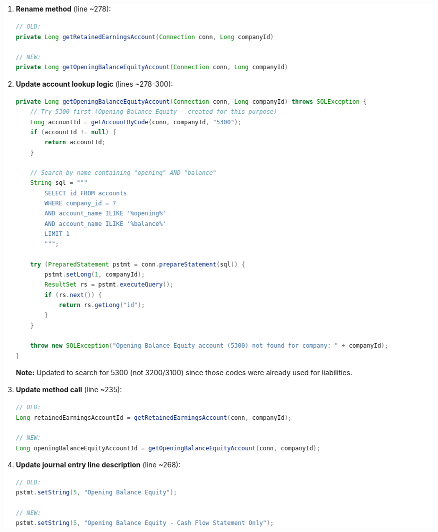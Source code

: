 1. **Rename method** (line ~278):
   ```java
   // OLD:
   private Long getRetainedEarningsAccount(Connection conn, Long companyId)
   
   // NEW:
   private Long getOpeningBalanceEquityAccount(Connection conn, Long companyId)
   ```

2. **Update account lookup logic** (lines ~278-300):
   ```java
   private Long getOpeningBalanceEquityAccount(Connection conn, Long companyId) throws SQLException {
       // Try 5300 first (Opening Balance Equity - created for this purpose)
       Long accountId = getAccountByCode(conn, companyId, "5300");
       if (accountId != null) {
           return accountId;
       }
       
       // Search by name containing "opening" AND "balance"
       String sql = """
           SELECT id FROM accounts
           WHERE company_id = ? 
           AND account_name ILIKE '%opening%'
           AND account_name ILIKE '%balance%'
           LIMIT 1
           """;
       
       try (PreparedStatement pstmt = conn.prepareStatement(sql)) {
           pstmt.setLong(1, companyId);
           ResultSet rs = pstmt.executeQuery();
           if (rs.next()) {
               return rs.getLong("id");
           }
       }
       
       throw new SQLException("Opening Balance Equity account (5300) not found for company: " + companyId);
   }
   ```
   
   **Note:** Updated to search for 5300 (not 3200/3100) since those codes were already used for liabilities.

3. **Update method call** (line ~235):
   ```java
   // OLD:
   Long retainedEarningsAccountId = getRetainedEarningsAccount(conn, companyId);
   
   // NEW:
   Long openingBalanceEquityAccountId = getOpeningBalanceEquityAccount(conn, companyId);
   ```

4. **Update journal entry line description** (line ~268):
   ```java
   // OLD:
   pstmt.setString(5, "Opening Balance Equity");
   
   // NEW:
   pstmt.setString(5, "Opening Balance Equity - Cash Flow Statement Only");
   ```
